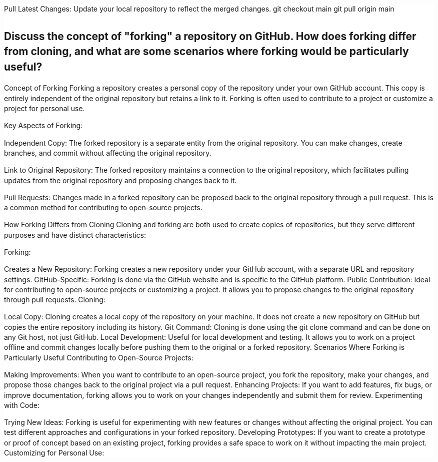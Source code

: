 Pull Latest Changes: Update your local repository to reflect the merged changes.
git checkout main
git pull origin main
## Discuss the concept of "forking" a repository on GitHub. How does forking differ from cloning, and what are some scenarios where forking would be particularly useful?
Concept of Forking
Forking a repository creates a personal copy of the repository under your own GitHub account. This copy is entirely independent of the original repository but retains a link to it. Forking is often used to contribute to a project or customize a project for personal use.

Key Aspects of Forking:

Independent Copy: The forked repository is a separate entity from the original repository. You can make changes, create branches, and commit without affecting the original repository.

Link to Original Repository: The forked repository maintains a connection to the original repository, which facilitates pulling updates from the original repository and proposing changes back to it.

Pull Requests: Changes made in a forked repository can be proposed back to the original repository through a pull request. This is a common method for contributing to open-source projects.

How Forking Differs from Cloning
Cloning and forking are both used to create copies of repositories, but they serve different purposes and have distinct characteristics:

Forking:

Creates a New Repository: Forking creates a new repository under your GitHub account, with a separate URL and repository settings.
GitHub-Specific: Forking is done via the GitHub website and is specific to the GitHub platform.
Public Contribution: Ideal for contributing to open-source projects or customizing a project. It allows you to propose changes to the original repository through pull requests.
Cloning:

Local Copy: Cloning creates a local copy of the repository on your machine. It does not create a new repository on GitHub but copies the entire repository including its history.
Git Command: Cloning is done using the git clone command and can be done on any Git host, not just GitHub.
Local Development: Useful for local development and testing. It allows you to work on a project offline and commit changes locally before pushing them to the original or a forked repository.
Scenarios Where Forking is Particularly Useful
Contributing to Open-Source Projects:

Making Improvements: When you want to contribute to an open-source project, you fork the repository, make your changes, and propose those changes back to the original project via a pull request.
Enhancing Projects: If you want to add features, fix bugs, or improve documentation, forking allows you to work on your changes independently and submit them for review.
Experimenting with Code:

Trying New Ideas: Forking is useful for experimenting with new features or changes without affecting the original project. You can test different approaches and configurations in your forked repository.
Developing Prototypes: If you want to create a prototype or proof of concept based on an existing project, forking provides a safe space to work on it without impacting the main project.
Customizing for Personal Use:
